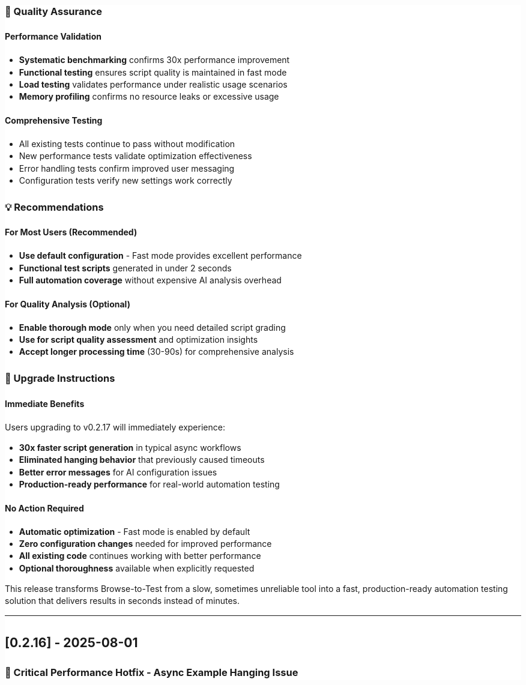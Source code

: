 ### 🧪 Quality Assurance

#### Performance Validation
- **Systematic benchmarking** confirms 30x performance improvement
- **Functional testing** ensures script quality is maintained in fast mode
- **Load testing** validates performance under realistic usage scenarios
- **Memory profiling** confirms no resource leaks or excessive usage

#### Comprehensive Testing
- All existing tests continue to pass without modification
- New performance tests validate optimization effectiveness
- Error handling tests confirm improved user messaging
- Configuration tests verify new settings work correctly

### 💡 Recommendations

#### For Most Users (Recommended)
- **Use default configuration** - Fast mode provides excellent performance
- **Functional test scripts** generated in under 2 seconds
- **Full automation coverage** without expensive AI analysis overhead

#### For Quality Analysis (Optional)
- **Enable thorough mode** only when you need detailed script grading
- **Use for script quality assessment** and optimization insights
- **Accept longer processing time** (30-90s) for comprehensive analysis

### 🚀 Upgrade Instructions

#### Immediate Benefits
Users upgrading to v0.2.17 will immediately experience:
- **30x faster script generation** in typical async workflows
- **Eliminated hanging behavior** that previously caused timeouts
- **Better error messages** for AI configuration issues
- **Production-ready performance** for real-world automation testing

#### No Action Required
- **Automatic optimization** - Fast mode is enabled by default
- **Zero configuration changes** needed for improved performance
- **All existing code** continues working with better performance
- **Optional thoroughness** available when explicitly requested

This release transforms Browse-to-Test from a slow, sometimes unreliable tool into a fast, production-ready automation testing solution that delivers results in seconds instead of minutes.

---

## [0.2.16] - 2025-08-01

### 🚨 Critical Performance Hotfix - Async Example Hanging Issue
